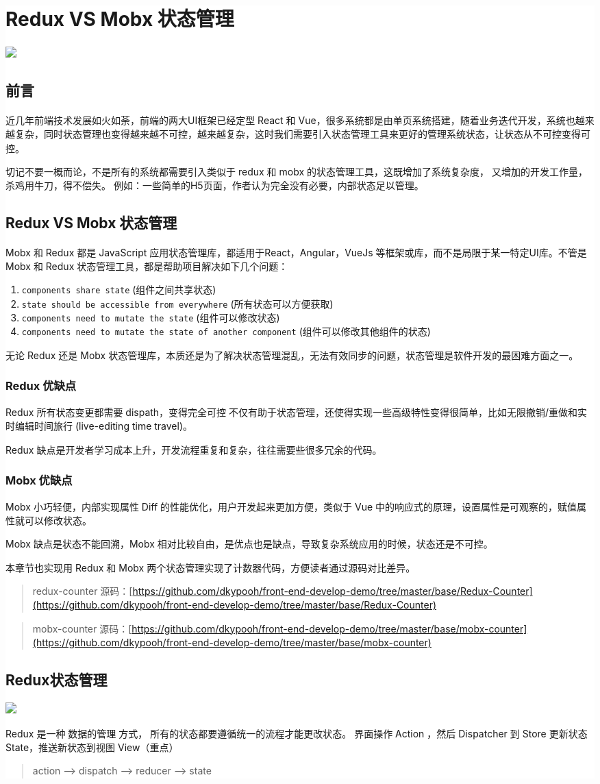 # Redux VS Mobx 状态管理

![](https://user-gold-cdn.xitu.io/2019/2/13/168e502325ccf242?w=640&h=264&f=png&s=20723)

## 前言

近几年前端技术发展如火如荼，前端的两大UI框架已经定型 React 和 Vue，很多系统都是由单页系统搭建，随着业务迭代开发，系统也越来越复杂，同时状态管理也变得越来越不可控，越来越复杂，这时我们需要引入状态管理工具来更好的管理系统状态，让状态从不可控变得可控。

切记不要一概而论，不是所有的系统都需要引入类似于 redux 和 mobx 的状态管理工具，这既增加了系统复杂度， 又增加的开发工作量，杀鸡用牛刀，得不偿失。 例如：一些简单的H5页面，作者认为完全没有必要，内部状态足以管理。

## Redux VS Mobx 状态管理

Mobx 和 Redux 都是 JavaScript 应用状态管理库，都适用于React，Angular，VueJs 等框架或库，而不是局限于某一特定UI库。不管是 Mobx 和 Redux 状态管理工具，都是帮助项目解决如下几个问题：

1.  `components share state` (组件之间共享状态)
2.  `state should be accessible from everywhere` (所有状态可以方便获取)
3.  `components need to mutate the state` (组件可以修改状态)
4.  `components need to mutate the state of another component` (组件可以修改其他组件的状态)

无论 Redux 还是 Mobx 状态管理库，本质还是为了解决状态管理混乱，无法有效同步的问题，状态管理是软件开发的最困难方面之一。

### Redux 优缺点

Redux 所有状态变更都需要 dispath，变得完全可控 不仅有助于状态管理，还使得实现一些高级特性变得很简单，比如无限撤销/重做和实时编辑时间旅行 (live-editing time travel)。

Redux 缺点是开发者学习成本上升，开发流程重复和复杂，往往需要些很多冗余的代码。

### Mobx 优缺点

Mobx 小巧轻便，内部实现属性 Diff 的性能优化，用户开发起来更加方便，类似于 Vue 中的响应式的原理，设置属性是可观察的，赋值属性就可以修改状态。

Mobx 缺点是状态不能回溯，Mobx 相对比较自由，是优点也是缺点，导致复杂系统应用的时候，状态还是不可控。

本章节也实现用 Redux 和 Mobx 两个状态管理实现了计数器代码，方便读者通过源码对比差异。

> redux-counter 源码：[https://github.com/dkypooh/front-end-develop-demo/tree/master/base/Redux-Counter](https://github.com/dkypooh/front-end-develop-demo/tree/master/base/Redux-Counter)

> mobx-counter 源码：[https://github.com/dkypooh/front-end-develop-demo/tree/master/base/mobx-counter](https://github.com/dkypooh/front-end-develop-demo/tree/master/base/mobx-counter)

## Redux状态管理

![](https://user-gold-cdn.xitu.io/2019/3/15/169807b65b0b902d?w=1440&h=1080&f=gif&s=2683439)

Redux 是一种 数据的管理 方式， 所有的状态都要遵循统一的流程才能更改状态。 界面操作 Action ，然后 Dispatcher 到 Store 更新状态 State，推送新状态到视图 View（重点）

> action --> dispatch --> reducer --> state
